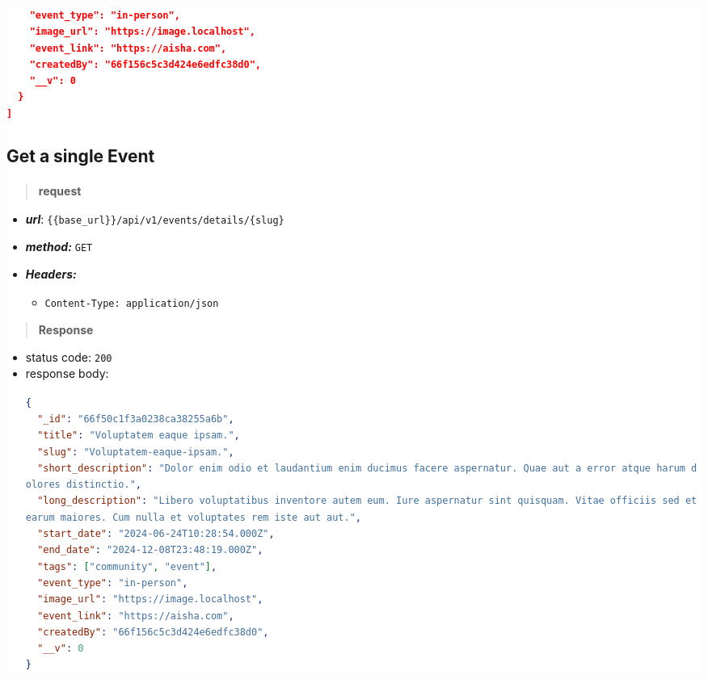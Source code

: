   ```json
      "event_type": "in-person",
      "image_url": "https://image.localhost",
      "event_link": "https://aisha.com",
      "createdBy": "66f156c5c3d424e6edfc38d0",
      "__v": 0
    }
  ]
  ```

## Get a single Event

> **request**

- **_url_**: `{{base_url}}/api/v1/events/details/{slug}`
- **_method:_** `GET`

- **_Headers:_**

  - `Content-Type: application/json`

> **Response**

- status code: `200`
- response body:
  ```json
  {
    "_id": "66f50c1f3a0238ca38255a6b",
    "title": "Voluptatem eaque ipsam.",
    "slug": "Voluptatem-eaque-ipsam.",
    "short_description": "Dolor enim odio et laudantium enim ducimus facere aspernatur. Quae aut a error atque harum dolores distinctio.",
    "long_description": "Libero voluptatibus inventore autem eum. Iure aspernatur sint quisquam. Vitae officiis sed et earum maiores. Cum nulla et voluptates rem iste aut aut.",
    "start_date": "2024-06-24T10:28:54.000Z",
    "end_date": "2024-12-08T23:48:19.000Z",
    "tags": ["community", "event"],
    "event_type": "in-person",
    "image_url": "https://image.localhost",
    "event_link": "https://aisha.com",
    "createdBy": "66f156c5c3d424e6edfc38d0",
    "__v": 0
  }
  ```
